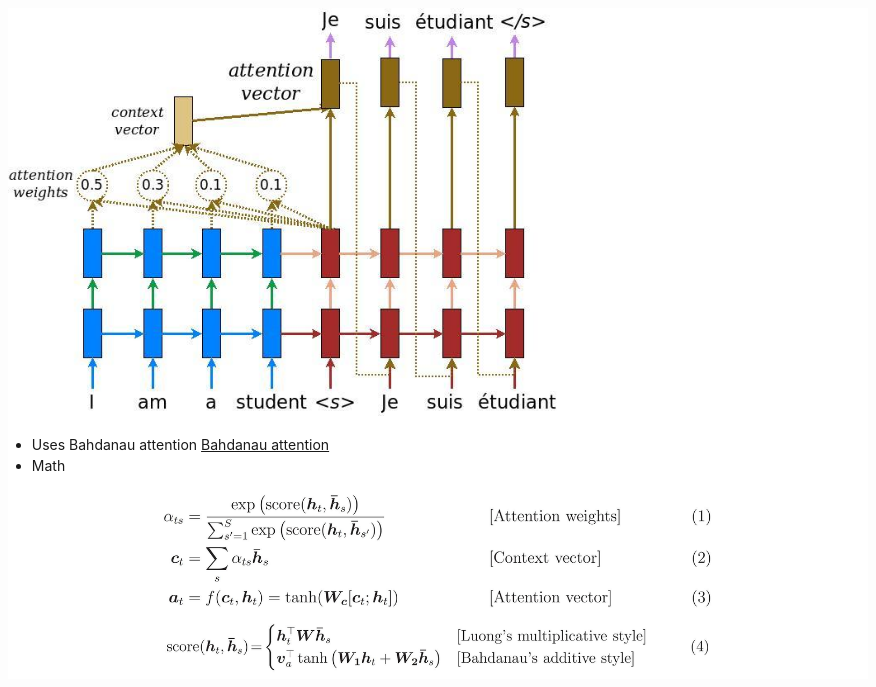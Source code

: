 <img src="../_images/ai/attention_mechanism.jpg" width="550">
</div>

* Uses Bahdanau attention
  [Bahdanau attention](https://arxiv.org/pdf/1409.0473.pdf, "Bahdanau attention")
* Math
<div align=center>
<img src="../_images/ai/attention_equation_0.jpg" width="550">
</div>

<div align=center>
<img src="../_images/ai/attention_equation_1.jpg" width="550">
</div>
